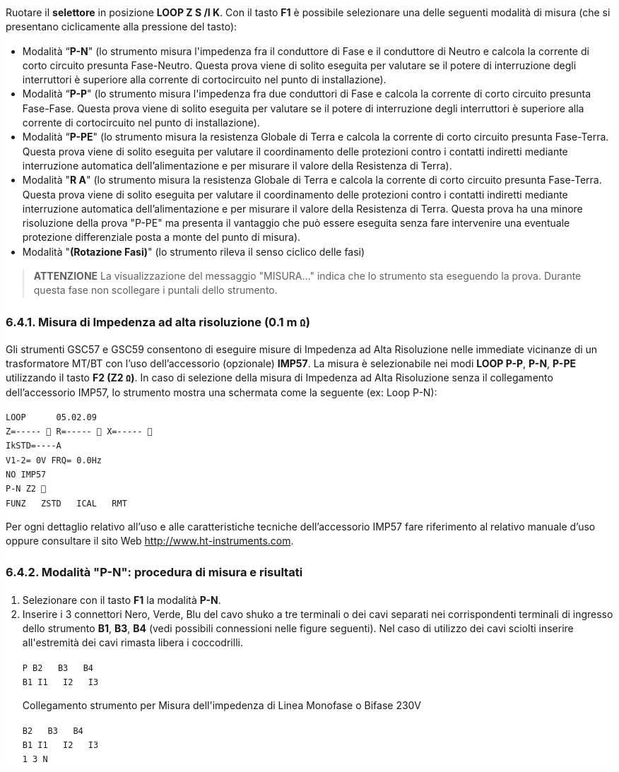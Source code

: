 Ruotare il **selettore** in posizione **LOOP Z S /I K**. Con il tasto **F1** è possibile selezionare una delle seguenti modalità di misura (che si presentano ciclicamente alla pressione del tasto):

*   Modalità “**P-N**" (lo strumento misura l'impedenza fra il conduttore di Fase e il conduttore di Neutro e calcola la corrente di corto circuito presunta Fase-Neutro. Questa prova viene di solito eseguita per valutare se il potere di interruzione degli interruttori è superiore alla corrente di cortocircuito nel punto di installazione).
*   Modalità “**P-P**" (lo strumento misura l'impedenza fra due conduttori di Fase e calcola la corrente di corto circuito presunta Fase-Fase. Questa prova viene di solito eseguita per valutare se il potere di interruzione degli interruttori è superiore alla corrente di cortocircuito nel punto di installazione).
*   Modalità “**P-PE**" (lo strumento misura la resistenza Globale di Terra e calcola la corrente di corto circuito presunta Fase-Terra. Questa prova viene di solito eseguita per valutare il coordinamento delle protezioni contro i contatti indiretti mediante interruzione automatica dell’alimentazione e per misurare il valore della Resistenza di Terra).
*   Modalità "**R A**" (lo strumento misura la resistenza Globale di Terra e calcola la corrente di corto circuito presunta Fase-Terra. Questa prova viene di solito eseguita per valutare il coordinamento delle protezioni contro i contatti indiretti mediante interruzione automatica dell’alimentazione e per misurare il valore della Resistenza di Terra. Questa prova ha una minore risoluzione della prova "P-PE" ma presenta il vantaggio che può essere eseguita senza fare intervenire una eventuale protezione differenziale posta a monte del punto di misura).
*   Modalità "**(Rotazione Fasi)**" (lo strumento rileva il senso ciclico delle fasi)

> **ATTENZIONE**
> La visualizzazione del messaggio "MISURA…" indica che lo strumento sta eseguendo la prova. Durante questa fase non scollegare i puntali dello strumento.

### 6.4.1. Misura di Impedenza ad alta risoluzione (0.1 m `Ω`)

Gli strumenti GSC57 e GSC59 consentono di eseguire misure di Impedenza ad Alta Risoluzione nelle immediate vicinanze di un trasformatore MT/BT con l’uso dell’accessorio (opzionale) **IMP57**. La misura è selezionabile nei modi **LOOP P-P**, **P-N**, **P-PE** utilizzando il tasto **F2 (Z2 `Ω`)**. In caso di selezione della misura di Impedenza ad Alta Risoluzione senza il collegamento dell’accessorio IMP57, lo strumento mostra una schermata come la seguente (ex: Loop P-N):

```
LOOP      05.02.09
Z=-----  R=-----  X=----- 
IkSTD=----A
V1-2= 0V FRQ= 0.0Hz
NO IMP57
P-N Z2 
FUNZ   ZSTD   ICAL   RMT
```

Per ogni dettaglio relativo all’uso e alle caratteristiche tecniche dell’accessorio IMP57 fare riferimento al relativo manuale d’uso oppure consultare il sito Web http://www.ht-instruments.com.

### 6.4.2. Modalità "P-N": procedura di misura e risultati

1.  Selezionare con il tasto **F1** la modalità **P-N**.
2.  Inserire i 3 connettori Nero, Verde, Blu del cavo shuko a tre terminali o dei cavi separati nei corrispondenti terminali di ingresso dello strumento **B1**, **B3**, **B4** (vedi possibili connessioni nelle figure seguenti). Nel caso di utilizzo dei cavi sciolti inserire all'estremità dei cavi rimasta libera i coccodrilli.
    ```
    P B2   B3   B4
    B1 I1   I2   I3
    ```
    Collegamento strumento per Misura dell'impedenza di Linea Monofase o Bifase 230V
    ```
    B2   B3   B4
    B1 I1   I2   I3
    1 3 N
    ```